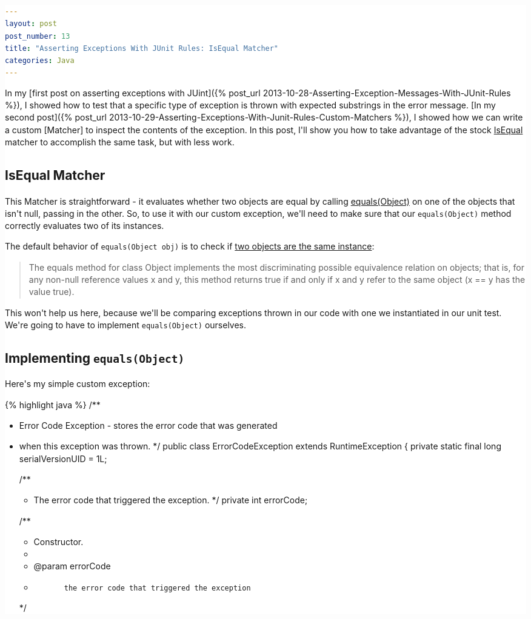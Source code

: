 ```yaml
---
layout: post
post_number: 13
title: "Asserting Exceptions With JUnit Rules: IsEqual Matcher"
categories: Java
---
```


In my [first post on asserting exceptions with JUint]({% post_url 2013-10-28-Asserting-Exception-Messages-With-JUnit-Rules %}),
I showed how to test that a specific type of exception is thrown with expected substrings in the error message. 
[In my second post]({% post_url 2013-10-29-Asserting-Exceptions-With-Junit-Rules-Custom-Matchers %}),
I showed how we can write a custom [Matcher] to inspect the contents of the exception. In this post, I'll show you 
how to take advantage of the stock 
[IsEqual](http://hamcrest.org/JavaHamcrest/javadoc/1.3/org/hamcrest/core/IsEqual.html)  matcher to accomplish the 
same task, but with less work.

## IsEqual Matcher

This Matcher is straightforward - it evaluates whether two objects are equal by calling 
[equals(Object)](http://docs.oracle.com/javase/7/docs/api/java/lang/Object.html#equals(java.lang.Object))
on one of the objects that isn't null, passing in the other. So, to use it with our custom exception, we'll need
to make sure that our `equals(Object)` method correctly evaluates two of its instances.

The default behavior of `equals(Object obj)` is to check if 
[two objects are the same instance](http://docs.oracle.com/javase/7/docs/api/java/lang/Object.html#equals(java.lang.Object)):

> The equals method for class Object implements the most discriminating possible equivalence relation on objects; that is, for any non-null reference values x and y, this method returns true if and only if x and y refer to the same object (x == y has the value true).

This won't help us here, because we'll be comparing exceptions thrown in our code with one we instantiated in our unit test. We're going to have to implement `equals(Object)` ourselves.

## Implementing `equals(Object)`

Here's my simple custom exception:

{% highlight java %}
/**
 * Error Code Exception - stores the error code that was generated
 * when this exception was thrown.
 */
public class ErrorCodeException extends RuntimeException
{
    private static final long serialVersionUID = 1L;

    /**
     * The error code that triggered the exception.
     */
    private int errorCode;

    /**
     * Constructor.
     * 
     * @param errorCode
     *            the error code that triggered the exception
     */